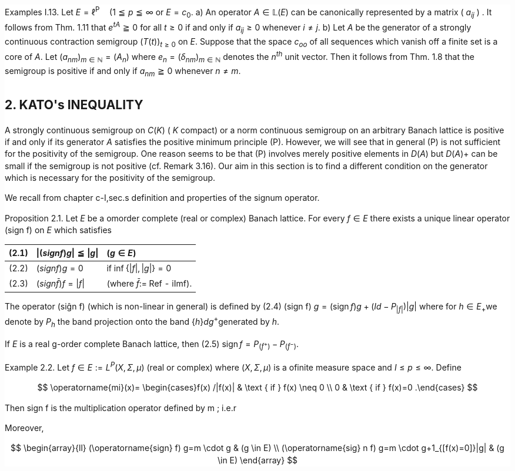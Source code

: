 Examples I.13. Let $E=\ell^{\mathrm{P}} \quad\left(1 \leqq p \leqq \infty\right.$ or $E=c_{0}$.
a) An operator $A \in \mathbb{L}(E)$ can be canonically represented by a matrix ( $a_{i j}$ ) . It follows from Thm. 1.11 that $e^{t A} \geqq 0$ for all $t \geqslant 0$ if and only if $a_{i j} \geq 0$ whenever $i \neq j$.
b) Let $A$ be the generator of a strongly continuous contraction semigroup $(T(t))_{t \geq 0}$ on $E$. Suppose that the space $c_{o o}$ of all sequences which vanish off a finite set is a core of $A$. Let $\left(a_{n m}\right)_{m \in \mathbb{N}}=\left(A_{n}\right)$ where $e_{n}=\left(\delta_{n m}\right)_{m \in \mathbb{N}}$ denotes the $n^{t h}$ unit vector. Then it follows from Thm. 1.8 that the semigroup is positive if and only if $a_{n m} \geqq 0$ whenever $n \neq m$.

## 2. KATO's INEQUALITY

A strongly continuous semigroup on $C(K)$ ( $K$ compact) or a norm continuous semigroup on an arbitrary Banach lattice is positive if and only if its generator $A$ satisfies the positive minimum principle (P). However, we will see that in general (P) is not sufficient for the positivity of the semigroup. One reason seems to be that (P) involves merely positive elements in $D(A)$ but $D(A)+$ can be small if the semigroup is not positive (cf. Remark 3.16). Our aim in this section is to find a different condition on the generator which is necessary for the positivity of the semigroup.

We recall from chapter c-I,sec.s definition and properties of the signum operator.

Proposition 2.1. Let $E$ be a omorder complete (real or complex) Banach lattice. For every $f \in E$ there exists a unique linear operator (sign f) on $E$ which satisfies

| (2.1) | $\|(s i g n f) g\| \leqq\|g\|$ | $(g \in E)$ |
| :--- | :--- | :--- |
| $(2.2)$ | $(s i g n f) g=0$ | if inf $\{\|f\|,\|g\|\}=0$ |
| (2.3) | $(s i g n \bar{f}) f=\|f\|$ | (where $\bar{f}:=$ Ref - iImf). |

The operator (siĝn f) (which is non-linear in general) is defined by (2.4) (sign f) $g=(\operatorname{sign} f) g+\left(I d-P_{|f|}\right)|g|$
where for $h \in E_{+}$we denote by $P_{h}$ the band projection onto the band $\{h\} d g^{+}$generated by $h$.

If $E$ is a real g-order complete Banach lattice, then
(2.5) $\operatorname{sign} f=P_{\left(f^{+}\right)}-P_{\left(f^{-}\right)}$.

Example 2.2. Let $f \in E:=L^{P}(X, \Sigma, \mu)$ (real or complex) where $(X, \Sigma, \mu)$ is a ofinite measure space and $I \leqslant p \leqslant \infty$. Define

$$
\operatorname{mi}(x)= \begin{cases}f(x) /|f(x)| & \text { if } f(x) \neq 0 \\ 0 & \text { if } f(x)=0 .\end{cases}
$$

Then sign f is the multiplication operator defined by m ; i.e.r

Moreover,

$$
\begin{array}{ll}
(\operatorname{sign} f) g=m \cdot g & (g \in E) \\
(\operatorname{sig} n f) g=m \cdot g+1_{[f(x)=0]}|g| & (g \in E)
\end{array}
$$
